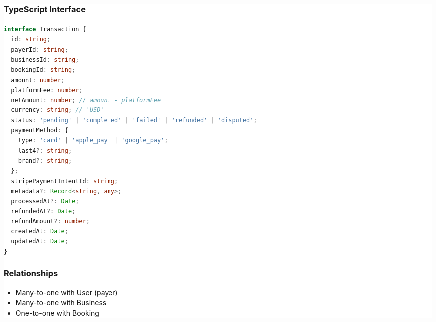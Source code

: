 ### TypeScript Interface

```typescript
interface Transaction {
  id: string;
  payerId: string;
  businessId: string;
  bookingId: string;
  amount: number;
  platformFee: number;
  netAmount: number; // amount - platformFee
  currency: string; // 'USD'
  status: 'pending' | 'completed' | 'failed' | 'refunded' | 'disputed';
  paymentMethod: {
    type: 'card' | 'apple_pay' | 'google_pay';
    last4?: string;
    brand?: string;
  };
  stripePaymentIntentId: string;
  metadata?: Record<string, any>;
  processedAt?: Date;
  refundedAt?: Date;
  refundAmount?: number;
  createdAt: Date;
  updatedAt: Date;
}
```

### Relationships
- Many-to-one with User (payer)
- Many-to-one with Business
- One-to-one with Booking
